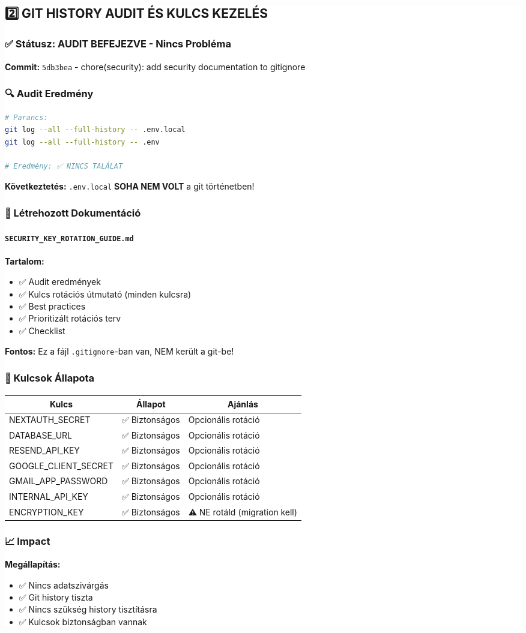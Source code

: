 
## 2️⃣ GIT HISTORY AUDIT ÉS KULCS KEZELÉS

### ✅ Státusz: AUDIT BEFEJEZVE - Nincs Probléma

**Commit:** `5db3bea` - chore(security): add security documentation to gitignore

### 🔍 Audit Eredmény

```bash
# Parancs:
git log --all --full-history -- .env.local
git log --all --full-history -- .env

# Eredmény: ✅ NINCS TALÁLAT
```

**Következtetés:** `.env.local` **SOHA NEM VOLT** a git történetben!

### 📄 Létrehozott Dokumentáció

#### `SECURITY_KEY_ROTATION_GUIDE.md`
**Tartalom:**
- ✅ Audit eredmények
- ✅ Kulcs rotációs útmutató (minden kulcsra)
- ✅ Best practices
- ✅ Prioritizált rotációs terv
- ✅ Checklist

**Fontos:** Ez a fájl `.gitignore`-ban van, NEM került a git-be!

### 🔑 Kulcsok Állapota

| Kulcs | Állapot | Ajánlás |
|-------|---------|---------|
| NEXTAUTH_SECRET | ✅ Biztonságos | Opcionális rotáció |
| DATABASE_URL | ✅ Biztonságos | Opcionális rotáció |
| RESEND_API_KEY | ✅ Biztonságos | Opcionális rotáció |
| GOOGLE_CLIENT_SECRET | ✅ Biztonságos | Opcionális rotáció |
| GMAIL_APP_PASSWORD | ✅ Biztonságos | Opcionális rotáció |
| INTERNAL_API_KEY | ✅ Biztonságos | Opcionális rotáció |
| ENCRYPTION_KEY | ✅ Biztonságos | ⚠️ NE rotáld (migration kell) |

### 📈 Impact

**Megállapítás:**
- ✅ Nincs adatszivárgás
- ✅ Git history tiszta
- ✅ Nincs szükség history tisztításra
- ✅ Kulcsok biztonságban vannak
